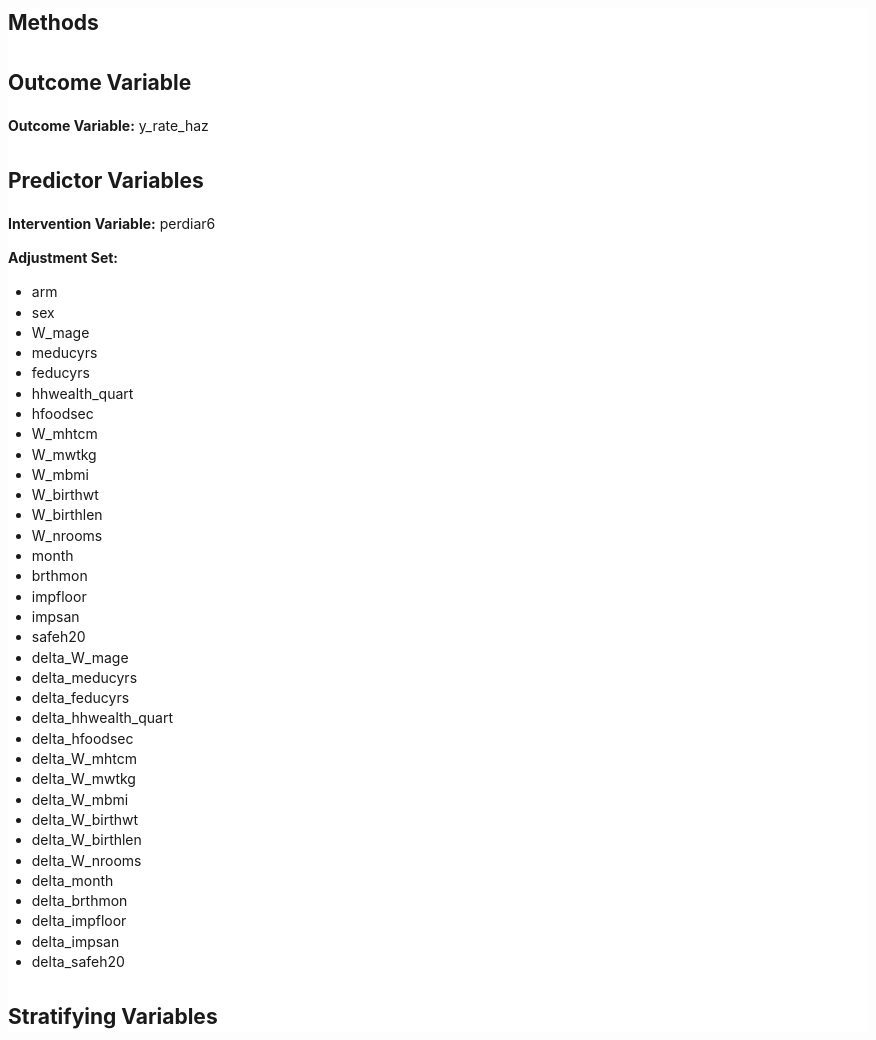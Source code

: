 





## Methods
## Outcome Variable

**Outcome Variable:** y_rate_haz

## Predictor Variables

**Intervention Variable:** perdiar6

**Adjustment Set:**

* arm
* sex
* W_mage
* meducyrs
* feducyrs
* hhwealth_quart
* hfoodsec
* W_mhtcm
* W_mwtkg
* W_mbmi
* W_birthwt
* W_birthlen
* W_nrooms
* month
* brthmon
* impfloor
* impsan
* safeh20
* delta_W_mage
* delta_meducyrs
* delta_feducyrs
* delta_hhwealth_quart
* delta_hfoodsec
* delta_W_mhtcm
* delta_W_mwtkg
* delta_W_mbmi
* delta_W_birthwt
* delta_W_birthlen
* delta_W_nrooms
* delta_month
* delta_brthmon
* delta_impfloor
* delta_impsan
* delta_safeh20

## Stratifying Variables
